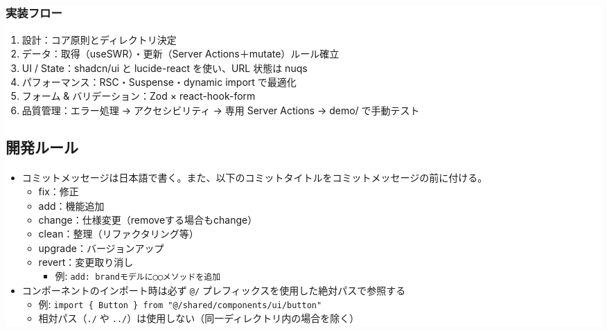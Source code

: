 ### 実装フロー
1. 設計：コア原則とディレクトリ決定
2. データ：取得（useSWR）・更新（Server Actions＋mutate）ルール確立
3. UI / State：shadcn/ui と lucide-react を使い、URL 状態は nuqs
4. パフォーマンス：RSC・Suspense・dynamic import で最適化
5. フォーム & バリデーション：Zod × react-hook-form
6. 品質管理：エラー処理 → アクセシビリティ → 専用 Server Actions → demo/ で手動テスト

## 開発ルール
- コミットメッセージは日本語で書く。また、以下のコミットタイトルをコミットメッセージの前に付ける。
  - fix：修正
  - add：機能追加
  - change：仕様変更（removeする場合もchange）
  - clean：整理（リファクタリング等）
  - upgrade：バージョンアップ
  - revert：変更取り消し
    - 例: `add: brandモデルに◯◯メソッドを追加`
- コンポーネントのインポート時は必ず `@/` プレフィックスを使用した絶対パスで参照する
  - 例: `import { Button } from "@/shared/components/ui/button"`
  - 相対パス（`./` や `../`）は使用しない（同一ディレクトリ内の場合を除く）